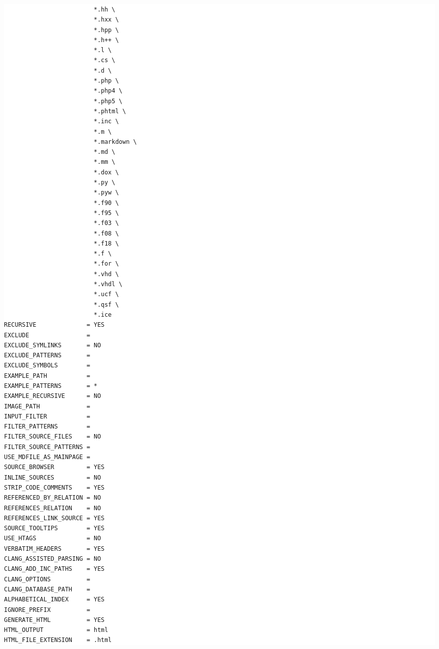 ```
                         *.hh \
                         *.hxx \
                         *.hpp \
                         *.h++ \
                         *.l \
                         *.cs \
                         *.d \
                         *.php \
                         *.php4 \
                         *.php5 \
                         *.phtml \
                         *.inc \
                         *.m \
                         *.markdown \
                         *.md \
                         *.mm \
                         *.dox \
                         *.py \
                         *.pyw \
                         *.f90 \
                         *.f95 \
                         *.f03 \
                         *.f08 \
                         *.f18 \
                         *.f \
                         *.for \
                         *.vhd \
                         *.vhdl \
                         *.ucf \
                         *.qsf \
                         *.ice
RECURSIVE              = YES
EXCLUDE                =
EXCLUDE_SYMLINKS       = NO
EXCLUDE_PATTERNS       =
EXCLUDE_SYMBOLS        =
EXAMPLE_PATH           =
EXAMPLE_PATTERNS       = *
EXAMPLE_RECURSIVE      = NO
IMAGE_PATH             =
INPUT_FILTER           =
FILTER_PATTERNS        =
FILTER_SOURCE_FILES    = NO
FILTER_SOURCE_PATTERNS =
USE_MDFILE_AS_MAINPAGE =
SOURCE_BROWSER         = YES
INLINE_SOURCES         = NO
STRIP_CODE_COMMENTS    = YES
REFERENCED_BY_RELATION = NO
REFERENCES_RELATION    = NO
REFERENCES_LINK_SOURCE = YES
SOURCE_TOOLTIPS        = YES
USE_HTAGS              = NO
VERBATIM_HEADERS       = YES
CLANG_ASSISTED_PARSING = NO
CLANG_ADD_INC_PATHS    = YES
CLANG_OPTIONS          =
CLANG_DATABASE_PATH    =
ALPHABETICAL_INDEX     = YES
IGNORE_PREFIX          =
GENERATE_HTML          = YES
HTML_OUTPUT            = html
HTML_FILE_EXTENSION    = .html
```